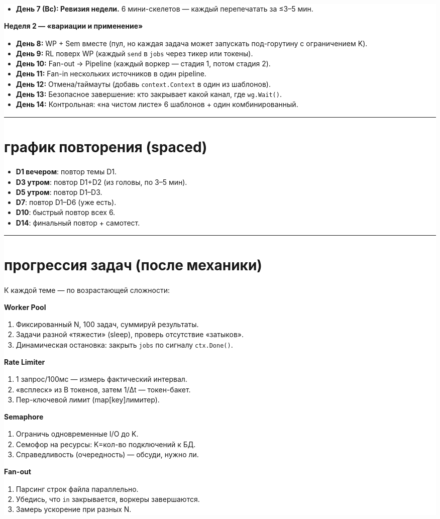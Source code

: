 - **День 7 (Вс): Ревизия недели.**
  6 мини-скелетов — каждый перепечатать за ≤3–5 мин.

**Неделя 2 — «вариации и применение»**

- **День 8:** WP + Sem вместе (пул, но каждая задача может запускать под-горутину с ограничением K).
- **День 9:** RL поверх WP (каждый `send` в `jobs` через тикер или токены).
- **День 10:** Fan-out → Pipeline (каждый воркер — стадия 1, потом стадия 2).
- **День 11:** Fan-in нескольких источников в один pipeline.
- **День 12:** Отмена/таймауты (добавь `context.Context` в один из шаблонов).
- **День 13:** Безопасное завершение: кто закрывает какой канал, где `wg.Wait()`.
- **День 14:** Контрольная: «на чистом листе» 6 шаблонов + один комбинированный.

---

# график повторения (spaced)

- **D1 вечером**: повтор темы D1.
- **D3 утром**: повтор D1+D2 (из головы, по 3–5 мин).
- **D5 утром**: повтор D1–D3.
- **D7**: повтор D1–D6 (уже есть).
- **D10**: быстрый повтор всех 6.
- **D14**: финальный повтор + самотест.

---

# прогрессия задач (после механики)

К каждой теме — по возрастающей сложности:

**Worker Pool**

1. Фиксированный N, 100 задач, суммируй результаты.
2. Задачи разной «тяжести» (sleep), проверь отсутствие «затыков».
3. Динамическая остановка: закрыть `jobs` по сигналу `ctx.Done()`.

**Rate Limiter**

1. 1 запрос/100мс — измерь фактический интервал.
2. «всплеск» из B токенов, затем 1/Δt — токен-бакет.
3. Пер-ключевой лимит (map\[key]лимитер).

**Semaphore**

1. Ограничь одновременные I/O до K.
2. Семофор на ресурсы: K=кол-во подключений к БД.
3. Справедливость (очередность) — обсуди, нужно ли.

**Fan-out**

1. Парсинг строк файла параллельно.
2. Убедись, что `in` закрывается, воркеры завершаются.
3. Замерь ускорение при разных N.
